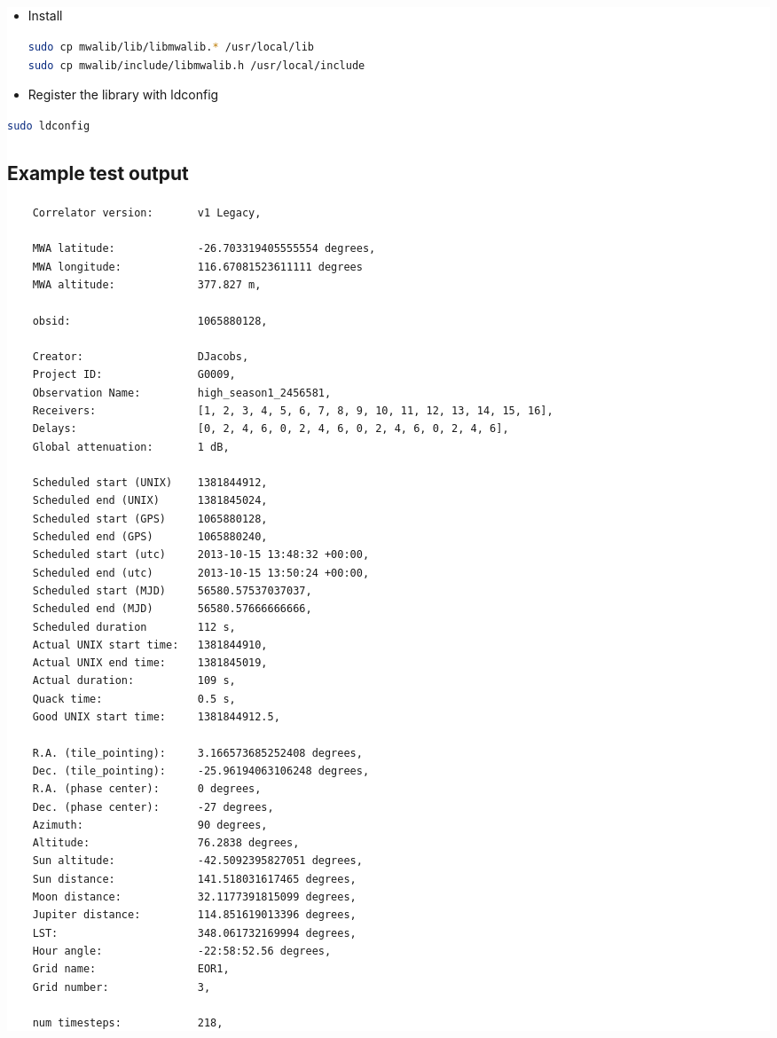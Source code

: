 - Install
  
  ```bash
  sudo cp mwalib/lib/libmwalib.* /usr/local/lib
  sudo cp mwalib/include/libmwalib.h /usr/local/include
  ```

- Register the library with ldconfig

 ```bash
 sudo ldconfig
 ```

## Example test output

```CorrelatorContext (
    Correlator version:       v1 Legacy,

    MWA latitude:             -26.703319405555554 degrees,
    MWA longitude:            116.67081523611111 degrees
    MWA altitude:             377.827 m,

    obsid:                    1065880128,

    Creator:                  DJacobs,
    Project ID:               G0009,
    Observation Name:         high_season1_2456581,
    Receivers:                [1, 2, 3, 4, 5, 6, 7, 8, 9, 10, 11, 12, 13, 14, 15, 16],
    Delays:                   [0, 2, 4, 6, 0, 2, 4, 6, 0, 2, 4, 6, 0, 2, 4, 6],
    Global attenuation:       1 dB,

    Scheduled start (UNIX)    1381844912,
    Scheduled end (UNIX)      1381845024,
    Scheduled start (GPS)     1065880128,
    Scheduled end (GPS)       1065880240,
    Scheduled start (utc)     2013-10-15 13:48:32 +00:00,
    Scheduled end (utc)       2013-10-15 13:50:24 +00:00,
    Scheduled start (MJD)     56580.57537037037,
    Scheduled end (MJD)       56580.57666666666,
    Scheduled duration        112 s,
    Actual UNIX start time:   1381844910,
    Actual UNIX end time:     1381845019,
    Actual duration:          109 s,
    Quack time:               0.5 s,
    Good UNIX start time:     1381844912.5,

    R.A. (tile_pointing):     3.166573685252408 degrees,
    Dec. (tile_pointing):     -25.96194063106248 degrees,
    R.A. (phase center):      0 degrees,
    Dec. (phase center):      -27 degrees,
    Azimuth:                  90 degrees,
    Altitude:                 76.2838 degrees,
    Sun altitude:             -42.5092395827051 degrees,
    Sun distance:             141.518031617465 degrees,
    Moon distance:            32.1177391815099 degrees,
    Jupiter distance:         114.851619013396 degrees,
    LST:                      348.061732169994 degrees,
    Hour angle:               -22:58:52.56 degrees,
    Grid name:                EOR1,
    Grid number:              3,

    num timesteps:            218,
```